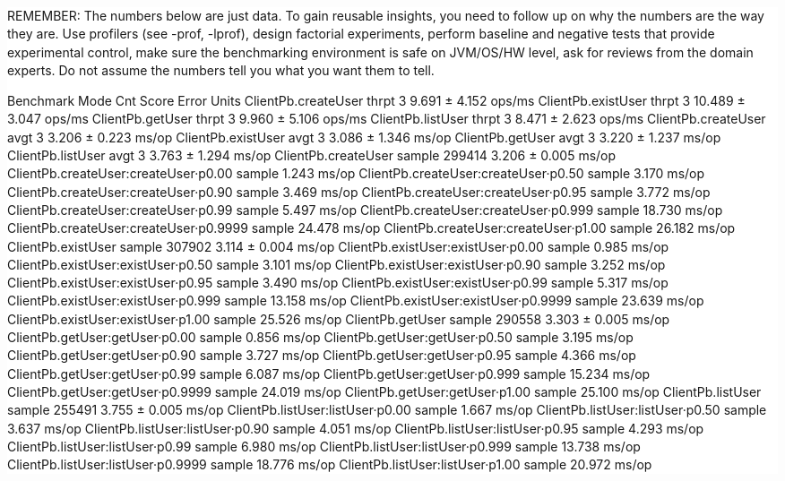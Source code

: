 REMEMBER: The numbers below are just data. To gain reusable insights, you need to follow up on
why the numbers are the way they are. Use profilers (see -prof, -lprof), design factorial
experiments, perform baseline and negative tests that provide experimental control, make sure
the benchmarking environment is safe on JVM/OS/HW level, ask for reviews from the domain experts.
Do not assume the numbers tell you what you want them to tell.

Benchmark                                 Mode     Cnt   Score   Error   Units
ClientPb.createUser                      thrpt       3   9.691 ± 4.152  ops/ms
ClientPb.existUser                       thrpt       3  10.489 ± 3.047  ops/ms
ClientPb.getUser                         thrpt       3   9.960 ± 5.106  ops/ms
ClientPb.listUser                        thrpt       3   8.471 ± 2.623  ops/ms
ClientPb.createUser                       avgt       3   3.206 ± 0.223   ms/op
ClientPb.existUser                        avgt       3   3.086 ± 1.346   ms/op
ClientPb.getUser                          avgt       3   3.220 ± 1.237   ms/op
ClientPb.listUser                         avgt       3   3.763 ± 1.294   ms/op
ClientPb.createUser                     sample  299414   3.206 ± 0.005   ms/op
ClientPb.createUser:createUser·p0.00    sample           1.243           ms/op
ClientPb.createUser:createUser·p0.50    sample           3.170           ms/op
ClientPb.createUser:createUser·p0.90    sample           3.469           ms/op
ClientPb.createUser:createUser·p0.95    sample           3.772           ms/op
ClientPb.createUser:createUser·p0.99    sample           5.497           ms/op
ClientPb.createUser:createUser·p0.999   sample          18.730           ms/op
ClientPb.createUser:createUser·p0.9999  sample          24.478           ms/op
ClientPb.createUser:createUser·p1.00    sample          26.182           ms/op
ClientPb.existUser                      sample  307902   3.114 ± 0.004   ms/op
ClientPb.existUser:existUser·p0.00      sample           0.985           ms/op
ClientPb.existUser:existUser·p0.50      sample           3.101           ms/op
ClientPb.existUser:existUser·p0.90      sample           3.252           ms/op
ClientPb.existUser:existUser·p0.95      sample           3.490           ms/op
ClientPb.existUser:existUser·p0.99      sample           5.317           ms/op
ClientPb.existUser:existUser·p0.999     sample          13.158           ms/op
ClientPb.existUser:existUser·p0.9999    sample          23.639           ms/op
ClientPb.existUser:existUser·p1.00      sample          25.526           ms/op
ClientPb.getUser                        sample  290558   3.303 ± 0.005   ms/op
ClientPb.getUser:getUser·p0.00          sample           0.856           ms/op
ClientPb.getUser:getUser·p0.50          sample           3.195           ms/op
ClientPb.getUser:getUser·p0.90          sample           3.727           ms/op
ClientPb.getUser:getUser·p0.95          sample           4.366           ms/op
ClientPb.getUser:getUser·p0.99          sample           6.087           ms/op
ClientPb.getUser:getUser·p0.999         sample          15.234           ms/op
ClientPb.getUser:getUser·p0.9999        sample          24.019           ms/op
ClientPb.getUser:getUser·p1.00          sample          25.100           ms/op
ClientPb.listUser                       sample  255491   3.755 ± 0.005   ms/op
ClientPb.listUser:listUser·p0.00        sample           1.667           ms/op
ClientPb.listUser:listUser·p0.50        sample           3.637           ms/op
ClientPb.listUser:listUser·p0.90        sample           4.051           ms/op
ClientPb.listUser:listUser·p0.95        sample           4.293           ms/op
ClientPb.listUser:listUser·p0.99        sample           6.980           ms/op
ClientPb.listUser:listUser·p0.999       sample          13.738           ms/op
ClientPb.listUser:listUser·p0.9999      sample          18.776           ms/op
ClientPb.listUser:listUser·p1.00        sample          20.972           ms/op
